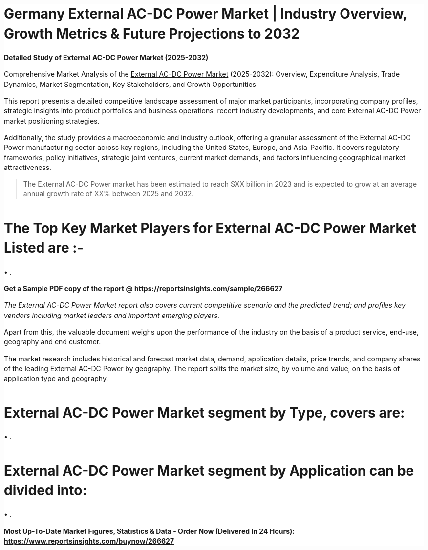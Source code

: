 # Germany External AC-DC Power Market | Industry Overview, Growth Metrics & Future Projections to 2032

<strong>Detailed Study of External AC-DC Power Market (2025-2032)</strong>

Comprehensive Market Analysis of the <a href=https://www.reportsinsights.com/sample/266627>External AC-DC Power Market</a> (2025-2032): Overview, Expenditure Analysis, Trade Dynamics, Market Segmentation, Key Stakeholders, and Growth Opportunities.

This report presents a detailed competitive landscape assessment of major market participants, incorporating company profiles, strategic insights into product portfolios and business operations, recent industry developments, and core External AC-DC Power market positioning strategies.

Additionally, the study provides a macroeconomic and industry outlook, offering a granular assessment of the External AC-DC Power manufacturing sector across key regions, including the United States, Europe, and Asia-Pacific. It covers regulatory frameworks, policy initiatives, strategic joint ventures, current market demands, and factors influencing geographical market attractiveness.

<blockquote class=""article-editor-content__blockquote"">The External AC-DC Power market has been estimated to reach $XX billion in 2023 and is expected to grow at an average annual growth rate of XX% between 2025 and 2032.</blockquote>

# <strong>The Top Key Market Players for External AC-DC Power Market Listed are :-</strong> 

• .

<strong>Get a Sample PDF copy of the report @ <a href=https://reportsinsights.com/sample/266627>https://reportsinsights.com/sample/266627</a></strong>

<em>The External AC-DC Power Market report also covers current competitive scenario and the predicted trend; and profiles key vendors including market leaders and important emerging players.</em>

Apart from this, the valuable document weighs upon the performance of the industry on the basis of a product service, end-use, geography and end customer.

The market research includes historical and forecast market data, demand, application details, price trends, and company shares of the leading External AC-DC Power by geography. The report splits the market size, by volume and value, on the basis of application type and geography.

# <strong>External AC-DC Power Market segment by Type, covers are:</strong>

• .

# <strong>External AC-DC Power Market segment by Application can be divided into:</strong>

• .

<strong>Most Up-To-Date Market Figures, Statistics & Data - Order Now (Delivered In 24 Hours): <a href=https://www.reportsinsights.com/buynow/266627>https://www.reportsinsights.com/buynow/266627</a></strong>

